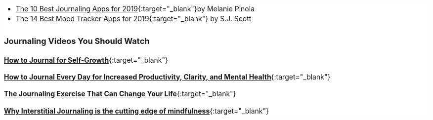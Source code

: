 -   [The 10 Best Journaling Apps for 2019](https://zapier.com/blog/best-journaling-apps/){:target="_blank"}by Melanie Pinola
-   [The 14 Best Mood Tracker Apps for 2019](https://www.happierhuman.com/best-mood-tracker-apps/){:target="_blank"} by S.J. Scott

### Journaling Videos You Should Watch

[**How to Journal for Self-Growth**](https://youtu.be/o4ucRLaXG9g){:target="_blank"}

[**How to Journal Every Day for Increased Productivity, Clarity, and Mental Health**](https://youtu.be/hUTWo7_W0lc){:target="_blank"}

[**The Journaling Exercise That Can Change Your Life**](https://youtu.be/F55U3F_YkGQ){:target="_blank"}

[**Why Interstitial Journaling is the cutting edge of mindfulness**](https://youtu.be/lNXBCSvGUQM){:target="_blank"}